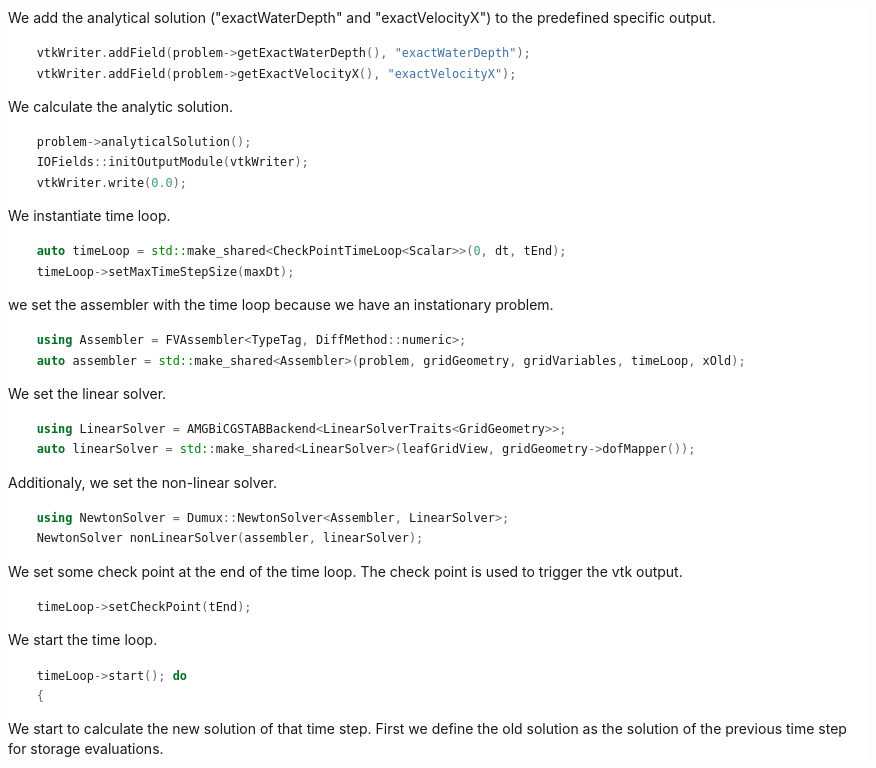 We add the analytical solution ("exactWaterDepth" and "exactVelocityX") to the predefined specific output.

```cpp
    vtkWriter.addField(problem->getExactWaterDepth(), "exactWaterDepth");
    vtkWriter.addField(problem->getExactVelocityX(), "exactVelocityX");
```

We calculate the analytic solution.

```cpp
    problem->analyticalSolution();
    IOFields::initOutputModule(vtkWriter);
    vtkWriter.write(0.0);
```

We instantiate time loop.

```cpp
    auto timeLoop = std::make_shared<CheckPointTimeLoop<Scalar>>(0, dt, tEnd);
    timeLoop->setMaxTimeStepSize(maxDt);
```

we set the assembler with the time loop because we have an instationary problem.

```cpp
    using Assembler = FVAssembler<TypeTag, DiffMethod::numeric>;
    auto assembler = std::make_shared<Assembler>(problem, gridGeometry, gridVariables, timeLoop, xOld);
```

We set the linear solver.

```cpp
    using LinearSolver = AMGBiCGSTABBackend<LinearSolverTraits<GridGeometry>>;
    auto linearSolver = std::make_shared<LinearSolver>(leafGridView, gridGeometry->dofMapper());
```

Additionaly, we set the non-linear solver.

```cpp
    using NewtonSolver = Dumux::NewtonSolver<Assembler, LinearSolver>;
    NewtonSolver nonLinearSolver(assembler, linearSolver);
```

We set some check point at the end of the time loop. The check point is used to trigger the vtk output.

```cpp
    timeLoop->setCheckPoint(tEnd);
```

We start the time loop.

```cpp
    timeLoop->start(); do
    {
```

We start to calculate the new solution of that time step. First we define the old solution as the solution of the previous time step for storage evaluations.
